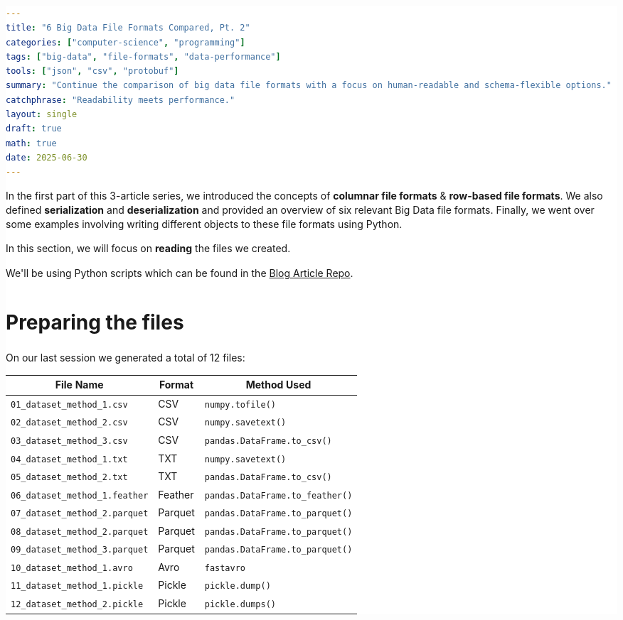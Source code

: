 ```yaml
---
title: "6 Big Data File Formats Compared, Pt. 2"
categories: ["computer-science", "programming"]
tags: ["big-data", "file-formats", "data-performance"]
tools: ["json", "csv", "protobuf"]
summary: "Continue the comparison of big data file formats with a focus on human-readable and schema-flexible options."
catchphrase: "Readability meets performance."
layout: single
draft: true
math: true
date: 2025-06-30
---
```


In the first part of this 3-article series, we introduced the concepts of **columnar file formats** & **row-based file formats**. We also defined **serialization** and **deserialization** and provided an overview of six relevant Big Data file formats. Finally, we went over some examples involving writing different objects to these file formats using Python.

In this section, we will focus on **reading** the files we created.

We'll be using Python scripts which can be found in the [Blog Article Repo](https://github.com/pabloaguirrenck/blog/tree/master/big-data/6-big-data-file-formats-compared).

# Preparing the files

On our last session we generated a total of 12 files:

| File Name                     | Format  | Method Used                     |
| ----------------------------- | ------- | ------------------------------- |
| `01_dataset_method_1.csv`     | CSV     | `numpy.tofile()`                |
| `02_dataset_method_2.csv`     | CSV     | `numpy.savetext()`              |
| `03_dataset_method_3.csv`     | CSV     | `pandas.DataFrame.to_csv()`     |
| `04_dataset_method_1.txt`     | TXT     | `numpy.savetext()`              |
| `05_dataset_method_2.txt`     | TXT     | `pandas.DataFrame.to_csv()`     |
| `06_dataset_method_1.feather` | Feather | `pandas.DataFrame.to_feather()` |
| `07_dataset_method_2.parquet` | Parquet | `pandas.DataFrame.to_parquet()` |
| `08_dataset_method_2.parquet` | Parquet | `pandas.DataFrame.to_parquet()` |
| `09_dataset_method_3.parquet` | Parquet | `pandas.DataFrame.to_parquet()` |
| `10_dataset_method_1.avro`    | Avro    | `fastavro`                      |
| `11_dataset_method_1.pickle`  | Pickle  | `pickle.dump()`                 |
| `12_dataset_method_2.pickle`  | Pickle  | `pickle.dumps()`                |
